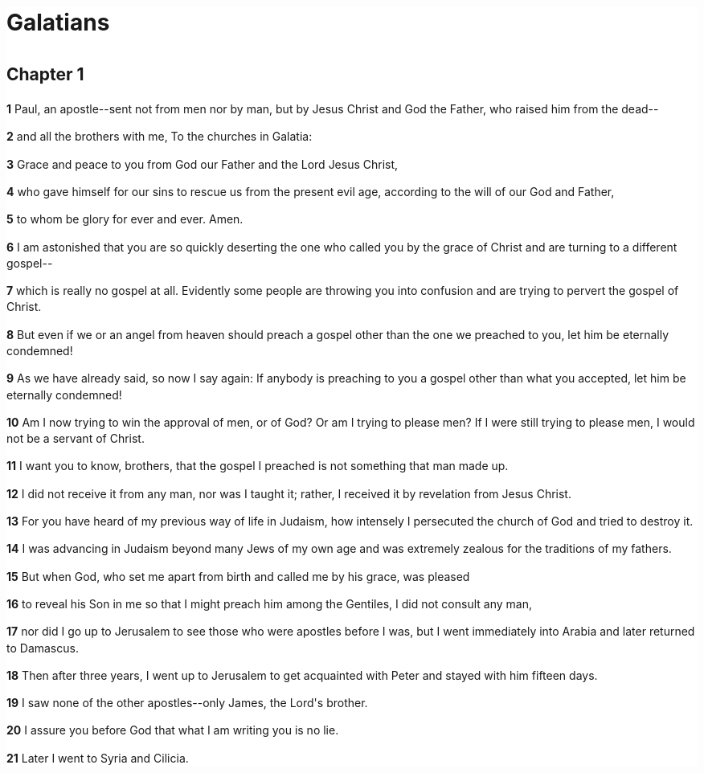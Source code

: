 # Galatians

## Chapter 1

**1** Paul, an apostle--sent not from men nor by man, but by Jesus Christ and God the Father, who raised him from the dead--

**2** and all the brothers with me, To the churches in Galatia:

**3** Grace and peace to you from God our Father and the Lord Jesus Christ,

**4** who gave himself for our sins to rescue us from the present evil age, according to the will of our God and Father,

**5** to whom be glory for ever and ever. Amen.

**6** I am astonished that you are so quickly deserting the one who called you by the grace of Christ and are turning to a different gospel--

**7** which is really no gospel at all. Evidently some people are throwing you into confusion and are trying to pervert the gospel of Christ.

**8** But even if we or an angel from heaven should preach a gospel other than the one we preached to you, let him be eternally condemned!

**9** As we have already said, so now I say again: If anybody is preaching to you a gospel other than what you accepted, let him be eternally condemned!

**10** Am I now trying to win the approval of men, or of God? Or am I trying to please men? If I were still trying to please men, I would not be a servant of Christ.

**11** I want you to know, brothers, that the gospel I preached is not something that man made up.

**12** I did not receive it from any man, nor was I taught it; rather, I received it by revelation from Jesus Christ.

**13** For you have heard of my previous way of life in Judaism, how intensely I persecuted the church of God and tried to destroy it.

**14** I was advancing in Judaism beyond many Jews of my own age and was extremely zealous for the traditions of my fathers.

**15** But when God, who set me apart from birth and called me by his grace, was pleased

**16** to reveal his Son in me so that I might preach him among the Gentiles, I did not consult any man,

**17** nor did I go up to Jerusalem to see those who were apostles before I was, but I went immediately into Arabia and later returned to Damascus.

**18** Then after three years, I went up to Jerusalem to get acquainted with Peter and stayed with him fifteen days.

**19** I saw none of the other apostles--only James, the Lord's brother.

**20** I assure you before God that what I am writing you is no lie.

**21** Later I went to Syria and Cilicia.

